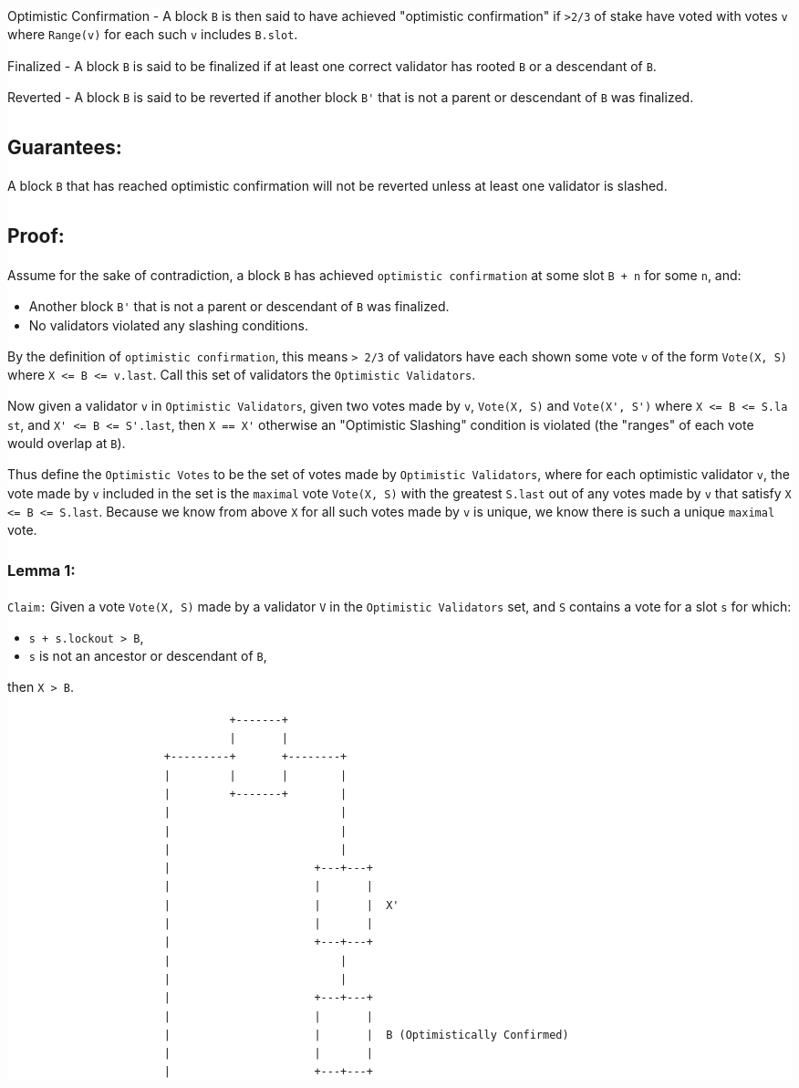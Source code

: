 Optimistic Confirmation - A block `B` is then said to have achieved "optimistic confirmation" if `>2/3` of stake have voted with votes `v` where `Range(v)` for each such `v` includes `B.slot`.

Finalized - A block `B` is said to be finalized if at least one correct validator has rooted `B` or a descendant of `B`.

Reverted - A block `B` is said to be reverted if another block `B'` that is not a parent or descendant of `B` was finalized.

## Guarantees:

A block `B` that has reached optimistic confirmation will not be reverted unless at least one validator is slashed.

## Proof:

Assume for the sake of contradiction, a block `B` has achieved `optimistic confirmation` at some slot `B + n` for some `n`, and:

- Another block `B'` that is not a parent or descendant of `B` was finalized.
- No validators violated any slashing conditions.

By the definition of `optimistic confirmation`, this means `> 2/3` of validators have each shown some vote `v` of the form `Vote(X, S)` where `X <= B <= v.last`. 
Call this set of validators the `Optimistic Validators`.

Now given a validator `v` in `Optimistic Validators`, given two votes made by `v`, `Vote(X, S)` and `Vote(X', S')` where `X <= B <= S.last`, and `X' <= B <= S'.last`, then `X == X'` otherwise an "Optimistic Slashing" condition is violated (the "ranges" of each vote would overlap at `B`).

Thus define the `Optimistic Votes` to be the set of votes made by `Optimistic Validators`, where for each optimistic validator `v`, the vote made by `v` included in the set is the `maximal` vote `Vote(X, S)` with the greatest `S.last` out of any votes made by `v` that satisfy `X <= B <= S.last`.
Because we know from above `X` for all such votes made by `v` is unique, we know there is such a unique `maximal` vote.

### Lemma 1:

`Claim:` Given a vote `Vote(X, S)` made by a validator `V` in the `Optimistic Validators` set, and `S` contains a vote for a slot `s`
for which:

- `s + s.lockout > B`,
- `s` is not an ancestor or descendant of `B`,

then `X > B`.

```
                                  +-------+
                                  |       |
                        +---------+       +--------+
                        |         |       |        |
                        |         +-------+        |
                        |                          |
                        |                          |
                        |                          |
                        |                      +---+---+
                        |                      |       |
                        |                      |       |  X'
                        |                      |       |
                        |                      +---+---+
                        |                          |
                        |                          |
                        |                      +---+---+
                        |                      |       |
                        |                      |       |  B (Optimistically Confirmed)
                        |                      |       |
                        |                      +---+---+
```